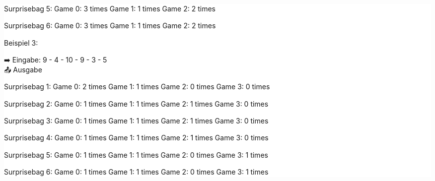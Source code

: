 Surprisebag 5: 
    Game 0: 3 times 
    Game 1: 1 times 
    Game 2: 2 times 

Surprisebag 6: 
    Game 0: 3 times 
    Game 1: 1 times 
    Game 2: 2 times

</aside>

Beispiel 3:

<aside>
➡️ Eingabe:   9 - 4 - 10 - 9 - 3 - 5

</aside>

<aside>
📤 Ausgabe

Surprisebag 1: 
    Game 0: 2 times 
    Game 1: 1 times 
    Game 2: 0 times 
    Game 3: 0 times 

Surprisebag 2: 
    Game 0: 1 times 
    Game 1: 1 times 
    Game 2: 1 times 
    Game 3: 0 times 

Surprisebag 3: 
    Game 0: 1 times 
    Game 1: 1 times 
    Game 2: 1 times 
    Game 3: 0 times 

Surprisebag 4: 
    Game 0: 1 times 
    Game 1: 1 times 
    Game 2: 1 times 
    Game 3: 0 times 

Surprisebag 5: 
    Game 0: 1 times 
    Game 1: 1 times 
    Game 2: 0 times 
    Game 3: 1 times 

Surprisebag 6: 
    Game 0: 1 times 
    Game 1: 1 times 
    Game 2: 0 times 
    Game 3: 1 times 

